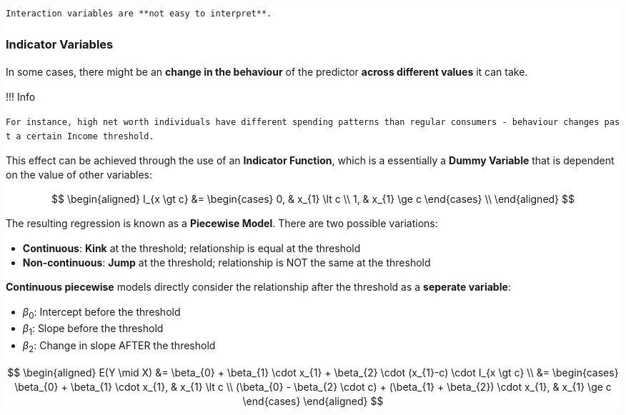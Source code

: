    Interaction variables are **not easy to interpret**.

### **Indicator Variables**

In some cases, there might be an **change in the behaviour** of the predictor **across different values** it can take.

!!! Info

    For instance, high net worth individuals have different spending patterns than regular consumers - behaviour changes past a certain Income threshold.

This effect can be achieved through the use of an **Indicator Function**, which is a essentially a **Dummy Variable** that is dependent on the value of other variables:

$$
\begin{aligned}
    I_{x \gt c}
    &=
    \begin{cases}
        0, & x_{1} \lt c \\
        1, & x_{1} \ge c
    \end{cases} \\
\end{aligned}
$$

The resulting regression is known as a **Piecewise Model**. There are two possible variations:

* **Continuous**: **Kink** at the threshold; relationship is equal at the threshold
* **Non-continuous**: **Jump** at the threshold; relationship is NOT the same at the threshold

**Continuous piecewise** models directly consider the relationship after the threshold as a **seperate variable**:

* $\beta_{0}$: Intercept before the threshold
* $\beta_{1}$: Slope before the threshold
* $\beta_{2}$: Change in slope AFTER the threshold

$$
\begin{aligned}
    E(Y \mid X)
    &= \beta_{0} + \beta_{1} \cdot x_{1} + \beta_{2} \cdot (x_{1}-c) \cdot I_{x \gt c} \\
    &=
    \begin{cases}
        \beta_{0} + \beta_{1} \cdot x_{1}, & x_{1} \lt c \\
        (\beta_{0} - \beta_{2} \cdot c) + (\beta_{1} + \beta_{2}) \cdot x_{1}, & x_{1} \ge c
    \end{cases}
\end{aligned}
$$

